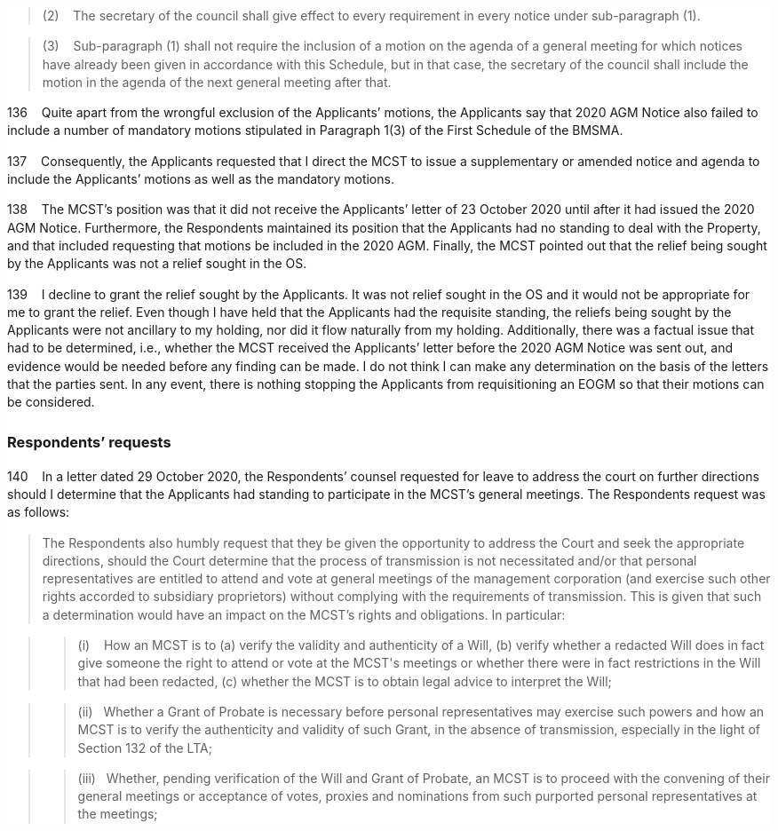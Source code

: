 > (2)    The secretary of the council shall give effect to every requirement in every notice under sub-paragraph (1).

> (3)    Sub-paragraph (1) shall not require the inclusion of a motion on the agenda of a general meeting for which notices have already been given in accordance with this Schedule, but in that case, the secretary of the council shall include the motion in the agenda of the next general meeting after that.

136    Quite apart from the wrongful exclusion of the Applicants’ motions, the Applicants say that 2020 AGM Notice also failed to include a number of mandatory motions stipulated in Paragraph 1(3) of the First Schedule of the BMSMA.

137    Consequently, the Applicants requested that I direct the MCST to issue a supplementary or amended notice and agenda to include the Applicants’ motions as well as the mandatory motions.

138    The MCST’s position was that it did not receive the Applicants’ letter of 23 October 2020 until after it had issued the 2020 AGM Notice. Furthermore, the Respondents maintained its position that the Applicants had no standing to deal with the Property, and that included requesting that motions be included in the 2020 AGM. Finally, the MCST pointed out that the relief being sought by the Applicants was not a relief sought in the OS.

139    I decline to grant the relief sought by the Applicants. It was not relief sought in the OS and it would not be appropriate for me to grant the relief. Even though I have held that the Applicants had the requisite standing, the reliefs being sought by the Applicants were not ancillary to my holding, nor did it flow naturally from my holding. Additionally, there was a factual issue that had to be determined, i.e., whether the MCST received the Applicants’ letter before the 2020 AGM Notice was sent out, and evidence would be needed before any finding can be made. I do not think I can make any determination on the basis of the letters that the parties sent. In any event, there is nothing stopping the Applicants from requisitioning an EOGM so that their motions can be considered.

### Respondents’ requests

140    In a letter dated 29 October 2020, the Respondents’ counsel requested for leave to address the court on further directions should I determine that the Applicants had standing to participate in the MCST’s general meetings. The Respondents request was as follows:

> The Respondents also humbly request that they be given the opportunity to address the Court and seek the appropriate directions, should the Court determine that the process of transmission is not necessitated and/or that personal representatives are entitled to attend and vote at general meetings of the management corporation (and exercise such other rights accorded to subsidiary proprietors) without complying with the requirements of transmission. This is given that such a determination would have an impact on the MCST’s rights and obligations. In particular:

>> (i)    How an MCST is to (a) verify the validity and authenticity of a Will, (b) verify whether a redacted Will does in fact give someone the right to attend or vote at the MCST's meetings or whether there were in fact restrictions in the Will that had been redacted, (c) whether the MCST is to obtain legal advice to interpret the Will;

>> (ii)   Whether a Grant of Probate is necessary before personal representatives may exercise such powers and how an MCST is to verify the authenticity and validity of such Grant, in the absence of transmission, especially in the light of Section 132 of the LTA;

>> (iii)   Whether, pending verification of the Will and Grant of Probate, an MCST is to proceed with the convening of their general meetings or acceptance of votes, proxies and nominations from such purported personal representatives at the meetings;
